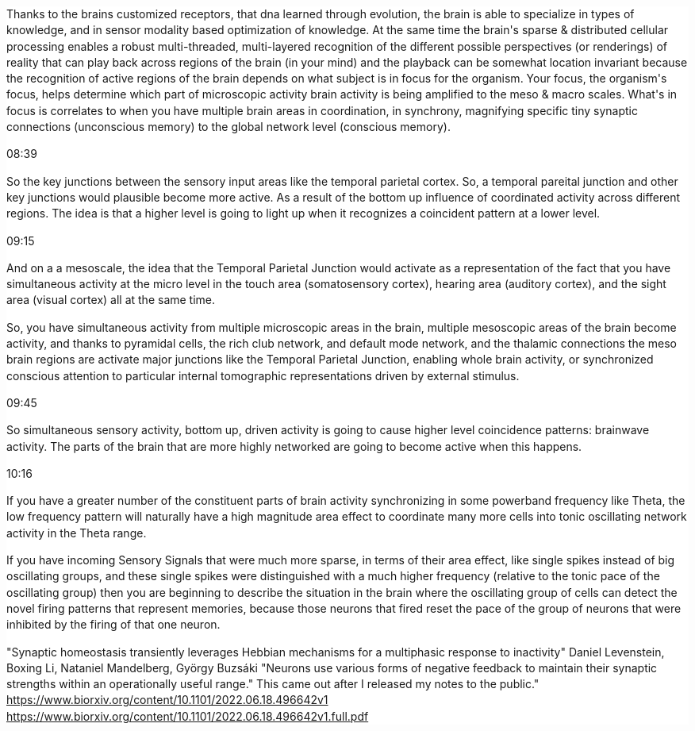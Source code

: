 Thanks to the brains customized receptors, that dna learned through evolution, the brain is able to specialize in types of knowledge, and in sensor modality based optimization of knowledge. At the same time the brain's sparse & distributed cellular processing enables a robust multi-threaded, multi-layered recognition of the different possible perspectives (or renderings) of reality that can play back across regions of the brain (in your mind) and the playback can be somewhat location invariant because the recognition of active regions of the brain depends on what subject is in focus for the organism. Your focus, the organism's focus, helps determine which part of microscopic activity brain activity is being amplified to the meso & macro scales. What's in focus is correlates to when you have multiple brain areas in coordination, in synchrony, magnifying specific tiny synaptic connections (unconscious memory) to the global network level (conscious memory).

08:39

So the key junctions between the sensory input areas like the temporal parietal cortex. So, a temporal pareital junction and other key junctions would plausible become more active. As a result of the bottom up influence of coordinated activity across different regions. The idea is that a higher level is going to light up when it recognizes a coincident pattern at a lower level.

09:15

And on a a mesoscale, the idea that the Temporal Parietal Junction would activate as a representation of the fact that you have simultaneous activity at the micro level in the touch area (somatosensory cortex), hearing area (auditory cortex), and the sight area (visual cortex) all at the same time.

So, you have simultaneous activity from multiple microscopic areas in the brain, multiple mesoscopic areas of the brain become activity, and thanks to pyramidal cells, the rich club network, and default mode network, and the thalamic connections the meso brain regions are activate major junctions like the Temporal Parietal Junction, enabling whole brain activity, or synchronized conscious attention to particular internal tomographic representations driven by external stimulus.

09:45

So simultaneous sensory activity, bottom up, driven activity is going to cause higher level coincidence patterns: brainwave activity. The parts of the brain that are more highly networked are going to become active when this happens.

10:16

If you have a greater number of the constituent parts of brain activity synchronizing in some powerband frequency like Theta, the low frequency pattern will naturally have a high magnitude area effect to coordinate many more cells into tonic oscillating network activity in the Theta range.

If you have incoming Sensory Signals that were much more sparse, in terms of their area effect, like single spikes instead of big oscillating groups, and these single spikes were distinguished with a much higher frequency (relative to the tonic pace of the oscillating group) then you are beginning to describe the situation in the brain where the oscillating group of cells can detect the novel firing patterns that represent memories, because those neurons that fired reset the pace of the group of neurons that were inhibited by the firing of that one neuron.

"Synaptic homeostasis transiently leverages Hebbian mechanisms for a multiphasic response to inactivity"
Daniel Levenstein, Boxing Li, Nataniel Mandelberg, György Buzsáki
"Neurons use various forms of negative feedback to maintain their synaptic strengths within an operationally useful range."
This came out after I released my notes to the public."
https://www.biorxiv.org/content/10.1101/2022.06.18.496642v1
https://www.biorxiv.org/content/10.1101/2022.06.18.496642v1.full.pdf 
